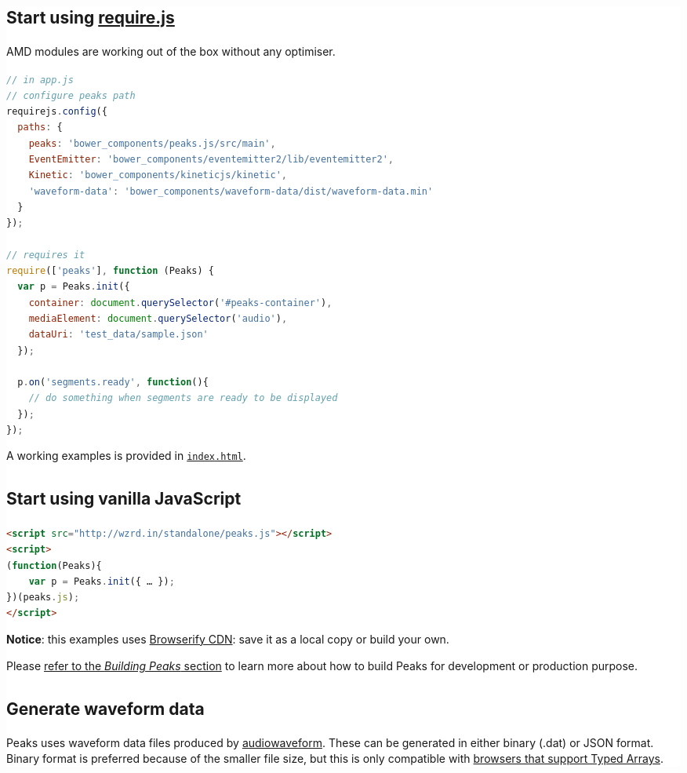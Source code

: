## Start using [require.js](http://requirejs.org/)

AMD modules are working out of the box without any optimiser.

```javascript
// in app.js
// configure peaks path
requirejs.config({
  paths: {
    peaks: 'bower_components/peaks.js/src/main',
    EventEmitter: 'bower_components/eventemitter2/lib/eventemitter2',
    Kinetic: 'bower_components/kineticjs/kinetic',
    'waveform-data': 'bower_components/waveform-data/dist/waveform-data.min'
  }
});

// requires it
require(['peaks'], function (Peaks) {
  var p = Peaks.init({
    container: document.querySelector('#peaks-container'),
    mediaElement: document.querySelector('audio'),
    dataUri: 'test_data/sample.json'
  });

  p.on('segments.ready', function(){
    // do something when segments are ready to be displayed
  });
});
```

A working examples is provided in [`index.html`](index.html).

## Start using vanilla JavaScript

```html
<script src="http://wzrd.in/standalone/peaks.js"></script>
<script>
(function(Peaks){
    var p = Peaks.init({ … });
})(peaks.js);
</script>
```

**Notice**: this examples uses [Browserify CDN](http://wzrd.in/): save it as a local copy or build your own.

Please [refer to the *Building Peaks* section](#building-peaks) to learn more about how to build Peaks for development or production purpose.

## Generate waveform data

Peaks uses waveform data files produced by [audiowaveform](https://github.com/bbcrd/audiowaveform). These can be generated in either binary (.dat) or JSON format. Binary format is preferred because of the smaller file size, but this is only compatible with [browsers that support Typed Arrays](http://caniuse.com/#feat=typedarrays).

